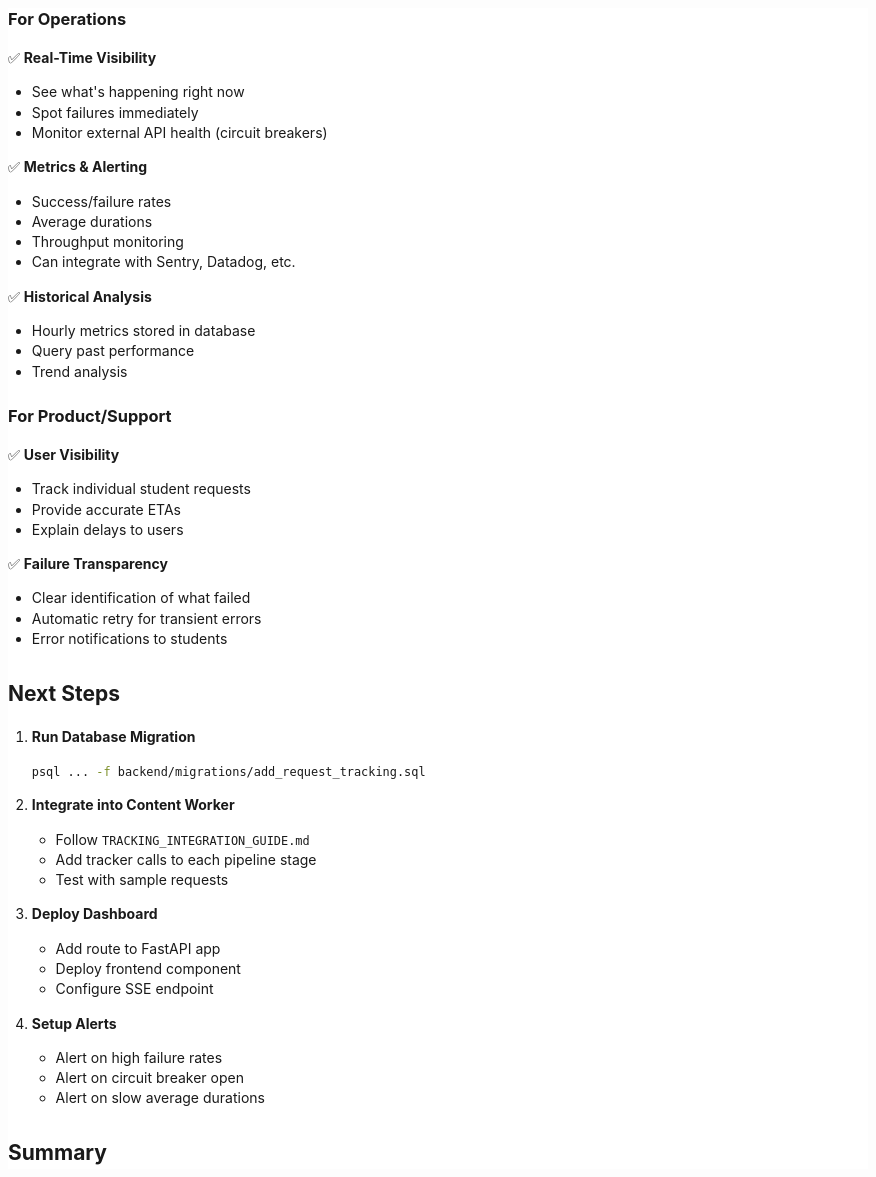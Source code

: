 ### For Operations

✅ **Real-Time Visibility**
- See what's happening right now
- Spot failures immediately
- Monitor external API health (circuit breakers)

✅ **Metrics & Alerting**
- Success/failure rates
- Average durations
- Throughput monitoring
- Can integrate with Sentry, Datadog, etc.

✅ **Historical Analysis**
- Hourly metrics stored in database
- Query past performance
- Trend analysis

### For Product/Support

✅ **User Visibility**
- Track individual student requests
- Provide accurate ETAs
- Explain delays to users

✅ **Failure Transparency**
- Clear identification of what failed
- Automatic retry for transient errors
- Error notifications to students

## Next Steps

1. **Run Database Migration**
   ```bash
   psql ... -f backend/migrations/add_request_tracking.sql
   ```

2. **Integrate into Content Worker**
   - Follow `TRACKING_INTEGRATION_GUIDE.md`
   - Add tracker calls to each pipeline stage
   - Test with sample requests

3. **Deploy Dashboard**
   - Add route to FastAPI app
   - Deploy frontend component
   - Configure SSE endpoint

4. **Setup Alerts**
   - Alert on high failure rates
   - Alert on circuit breaker open
   - Alert on slow average durations

## Summary

